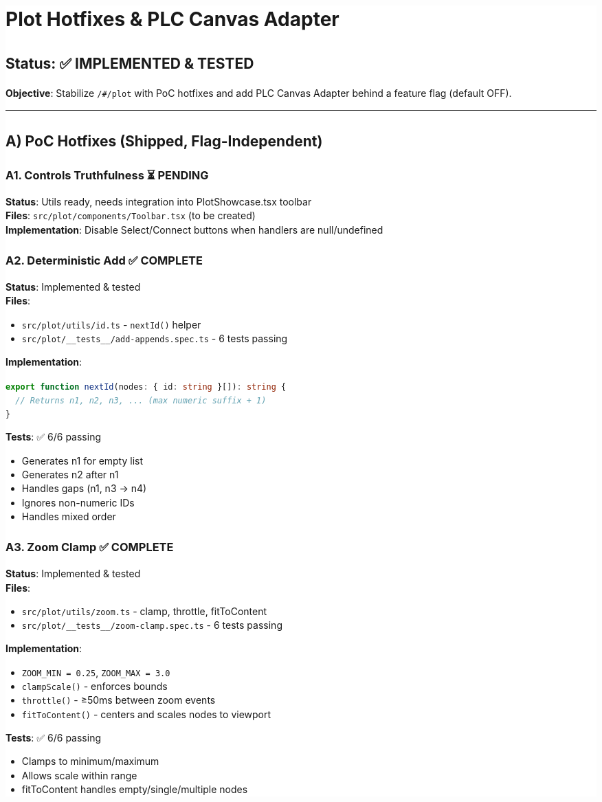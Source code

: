 # Plot Hotfixes & PLC Canvas Adapter

## Status: ✅ IMPLEMENTED & TESTED

**Objective**: Stabilize `/#/plot` with PoC hotfixes and add PLC Canvas Adapter behind a feature flag (default OFF).

---

## A) PoC Hotfixes (Shipped, Flag-Independent)

### A1. Controls Truthfulness ⏳ PENDING
**Status**: Utils ready, needs integration into PlotShowcase.tsx toolbar  
**Files**: `src/plot/components/Toolbar.tsx` (to be created)  
**Implementation**: Disable Select/Connect buttons when handlers are null/undefined

### A2. Deterministic Add ✅ COMPLETE
**Status**: Implemented & tested  
**Files**:
- `src/plot/utils/id.ts` - `nextId()` helper
- `src/plot/__tests__/add-appends.spec.ts` - 6 tests passing

**Implementation**:
```typescript
export function nextId(nodes: { id: string }[]): string {
  // Returns n1, n2, n3, ... (max numeric suffix + 1)
}
```

**Tests**: ✅ 6/6 passing
- Generates n1 for empty list
- Generates n2 after n1
- Handles gaps (n1, n3 → n4)
- Ignores non-numeric IDs
- Handles mixed order

### A3. Zoom Clamp ✅ COMPLETE
**Status**: Implemented & tested  
**Files**:
- `src/plot/utils/zoom.ts` - clamp, throttle, fitToContent
- `src/plot/__tests__/zoom-clamp.spec.ts` - 6 tests passing

**Implementation**:
- `ZOOM_MIN = 0.25`, `ZOOM_MAX = 3.0`
- `clampScale()` - enforces bounds
- `throttle()` - ≥50ms between zoom events
- `fitToContent()` - centers and scales nodes to viewport

**Tests**: ✅ 6/6 passing
- Clamps to minimum/maximum
- Allows scale within range
- fitToContent handles empty/single/multiple nodes
